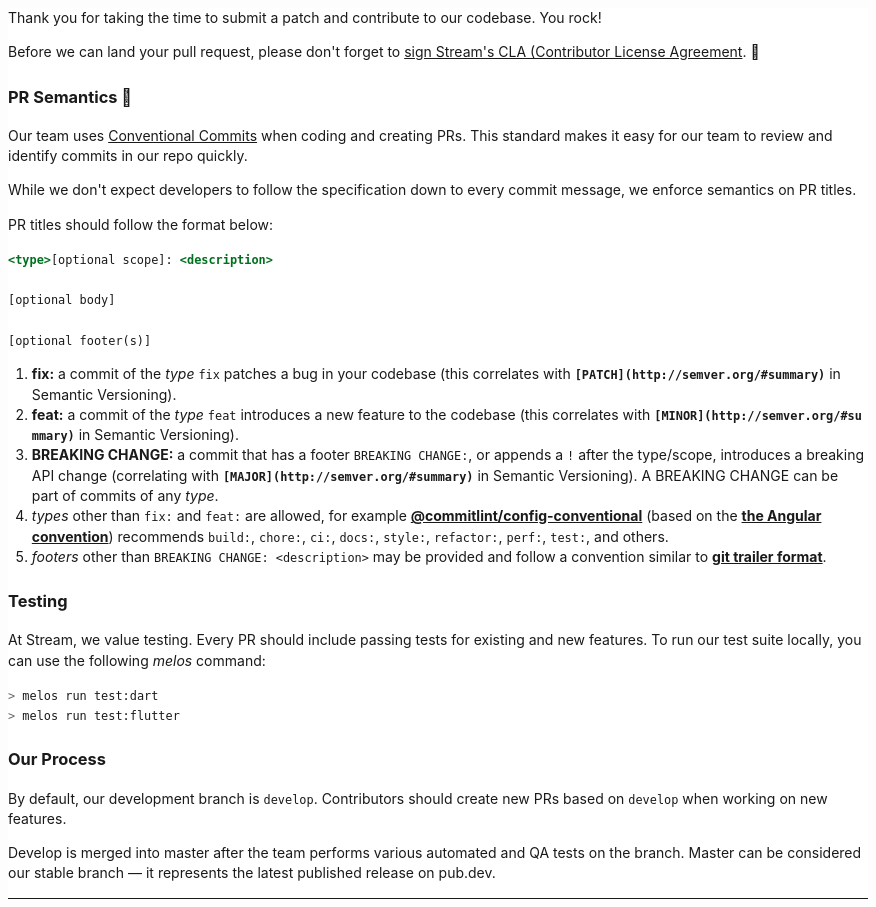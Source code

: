 Thank you for taking the time to submit a patch and contribute to our codebase. You rock!  

Before we can land your pull request, please don't forget to [sign Stream's CLA (Contributor License Agreement](https://docs.google.com/forms/d/e/1FAIpQLScFKsKkAJI7mhCr7K9rEIOpqIDThrWxuvxnwUq2XkHyG154vQ/viewform). 📝

### PR Semantics 🦄

Our team uses [Conventional Commits](https://www.conventionalcommits.org/en/v1.0.0/) when coding and creating PRs. This standard makes it easy for our team to review and identify commits in our repo quickly. 

While we don't expect developers to follow the specification down to every commit message, we enforce semantics on PR titles. 

PR titles should follow the format below:

```jsx
<type>[optional scope]: <description>

[optional body]

[optional footer(s)]
```

1. **fix:** a commit of the *type* `fix` patches a bug in your codebase (this correlates with **`[PATCH](http://semver.org/#summary)`** in Semantic Versioning).
2. **feat:** a commit of the *type* `feat` introduces a new feature to the codebase (this correlates with **`[MINOR](http://semver.org/#summary)`** in Semantic Versioning).
3. **BREAKING CHANGE:** a commit that has a footer `BREAKING CHANGE:`, or appends a `!` after the type/scope, introduces a breaking API change (correlating with **`[MAJOR](http://semver.org/#summary)`** in Semantic Versioning). A BREAKING CHANGE can be part of commits of any *type*.
4. *types* other than `fix:` and `feat:` are allowed, for example **[@commitlint/config-conventional](https://github.com/conventional-changelog/commitlint/tree/master/%40commitlint/config-conventional)** (based on the **[the Angular convention](https://github.com/angular/angular/blob/22b96b9/CONTRIBUTING.md#-commit-message-guidelines)**) recommends `build:`, `chore:`, `ci:`, `docs:`, `style:`, `refactor:`, `perf:`, `test:`, and others.
5. *footers* other than `BREAKING CHANGE: <description>` may be provided and follow a convention similar to **[git trailer format](https://git-scm.com/docs/git-interpret-trailers)**.

### Testing

At Stream, we value testing. Every PR should include passing tests for existing and new features. To run our test suite locally, you can use the following *melos* command:

```bash
> melos run test:dart
> melos run test:flutter
```

### Our Process

By default, our development branch is `develop`. Contributors should create new PRs based on `develop` when working on new features. 

Develop is merged into master after the team performs various automated and QA tests on the branch. Master can be considered our stable branch — it represents the latest published release on pub.dev. 

---